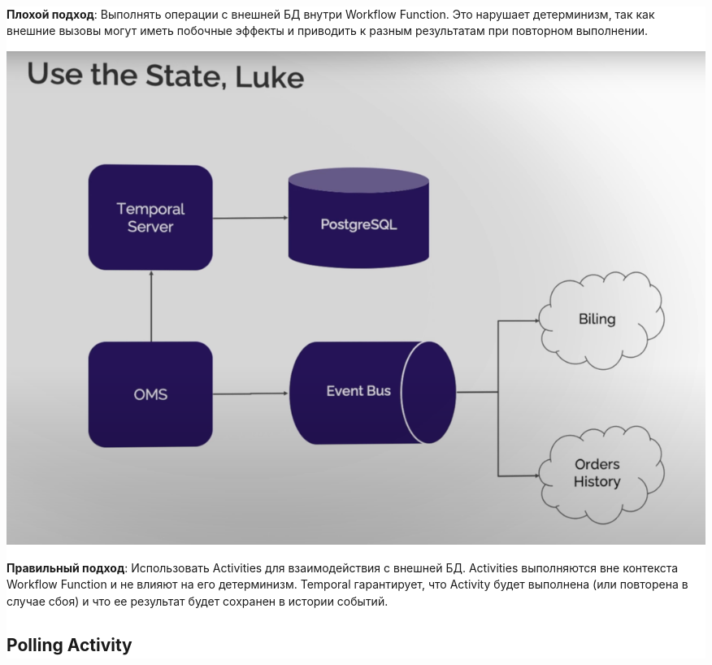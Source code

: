 **Плохой подход**: Выполнять операции с внешней БД внутри Workflow Function. Это нарушает детерминизм, так как внешние вызовы могут иметь побочные эффекты и приводить к разным результатам при повторном выполнении.

![](/assets/temporal/true-way.png)

**Правильный подход**: Использовать Activities для взаимодействия с внешней БД. Activities выполняются вне контекста Workflow Function и не влияют на его детерминизм. Temporal гарантирует, что Activity будет выполнена (или повторена в случае сбоя) и что ее результат будет сохранен в истории событий.

## Polling Activity

